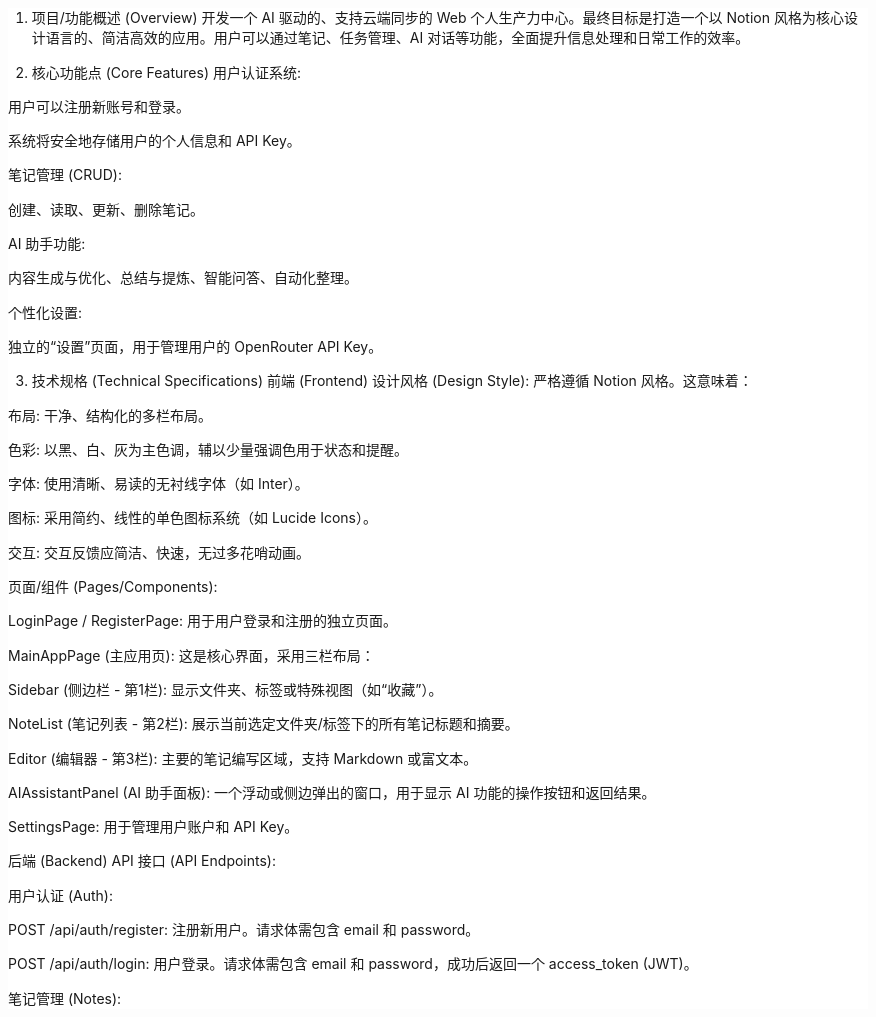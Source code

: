 1. 项目/功能概述 (Overview)
开发一个 AI 驱动的、支持云端同步的 Web 个人生产力中心。最终目标是打造一个以 Notion 风格为核心设计语言的、简洁高效的应用。用户可以通过笔记、任务管理、AI 对话等功能，全面提升信息处理和日常工作的效率。

2. 核心功能点 (Core Features)
用户认证系统:

用户可以注册新账号和登录。

系统将安全地存储用户的个人信息和 API Key。

笔记管理 (CRUD):

创建、读取、更新、删除笔记。

AI 助手功能:

内容生成与优化、总结与提炼、智能问答、自动化整理。

个性化设置:

独立的“设置”页面，用于管理用户的 OpenRouter API Key。

3. 技术规格 (Technical Specifications)
前端 (Frontend)
设计风格 (Design Style): 严格遵循 Notion 风格。这意味着：

布局: 干净、结构化的多栏布局。

色彩: 以黑、白、灰为主色调，辅以少量强调色用于状态和提醒。

字体: 使用清晰、易读的无衬线字体（如 Inter）。

图标: 采用简约、线性的单色图标系统（如 Lucide Icons）。

交互: 交互反馈应简洁、快速，无过多花哨动画。

页面/组件 (Pages/Components):

LoginPage / RegisterPage: 用于用户登录和注册的独立页面。

MainAppPage (主应用页): 这是核心界面，采用三栏布局：

Sidebar (侧边栏 - 第1栏): 显示文件夹、标签或特殊视图（如“收藏”）。

NoteList (笔记列表 - 第2栏): 展示当前选定文件夹/标签下的所有笔记标题和摘要。

Editor (编辑器 - 第3栏): 主要的笔记编写区域，支持 Markdown 或富文本。

AIAssistantPanel (AI 助手面板): 一个浮动或侧边弹出的窗口，用于显示 AI 功能的操作按钮和返回结果。

SettingsPage: 用于管理用户账户和 API Key。

后端 (Backend)
API 接口 (API Endpoints):

用户认证 (Auth):

POST /api/auth/register: 注册新用户。请求体需包含 email 和 password。

POST /api/auth/login: 用户登录。请求体需包含 email 和 password，成功后返回一个 access_token (JWT)。

笔记管理 (Notes):
